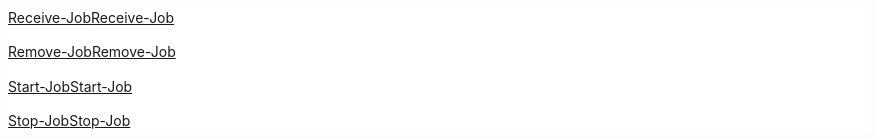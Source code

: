 [<span data-ttu-id="b5e4e-268">Receive-Job</span><span class="sxs-lookup"><span data-stu-id="b5e4e-268">Receive-Job</span></span>](Receive-Job.md)

[<span data-ttu-id="b5e4e-269">Remove-Job</span><span class="sxs-lookup"><span data-stu-id="b5e4e-269">Remove-Job</span></span>](Remove-Job.md)

[<span data-ttu-id="b5e4e-270">Start-Job</span><span class="sxs-lookup"><span data-stu-id="b5e4e-270">Start-Job</span></span>](Start-Job.md)

[<span data-ttu-id="b5e4e-271">Stop-Job</span><span class="sxs-lookup"><span data-stu-id="b5e4e-271">Stop-Job</span></span>](Stop-Job.md)
